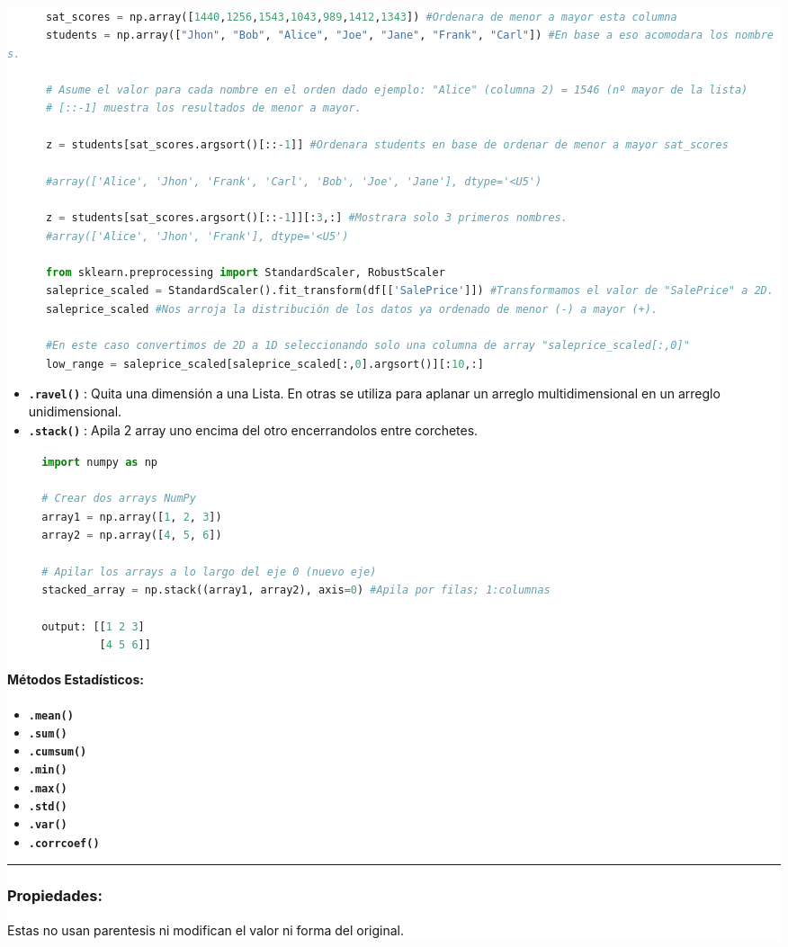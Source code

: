   ```python
        sat_scores = np.array([1440,1256,1543,1043,989,1412,1343]) #Ordenara de menor a mayor esta columna
        students = np.array(["Jhon", "Bob", "Alice", "Joe", "Jane", "Frank", "Carl"]) #En base a eso acomodara los nombres.

        # Asume el valor para cada nombre en el orden dado ejemplo: "Alice" (columna 2) = 1546 (nº mayor de la lista)
        # [::-1] muestra los resultados de menor a mayor.

        z = students[sat_scores.argsort()[::-1]] #Ordenara students en base de ordenar de menor a mayor sat_scores

        #array(['Alice', 'Jhon', 'Frank', 'Carl', 'Bob', 'Joe', 'Jane'], dtype='<U5')

        z = students[sat_scores.argsort()[::-1]][:3,:] #Mostrara solo 3 primeros nombres.
        #array(['Alice', 'Jhon', 'Frank'], dtype='<U5')

        from sklearn.preprocessing import StandardScaler, RobustScaler
        saleprice_scaled = StandardScaler().fit_transform(df[['SalePrice']]) #Transformamos el valor de "SalePrice" a 2D.
        saleprice_scaled #Nos arroja la distribución de los datos ya ordenado de menor (-) a mayor (+).

        #En este caso convertimos de 2D a 1D seleccionando solo una columna de array "saleprice_scaled[:,0]"
        low_range = saleprice_scaled[saleprice_scaled[:,0].argsort()][:10,:]
  ```
* **`.ravel()`** : Quita una dimensión a una Lista. En otras se utiliza para aplanar un arreglo multidimensional en un arreglo unidimensional.
* **`.stack()`** : Apila 2 array uno encima del otro encerrandolos entre corchetes.
  ```python
    import numpy as np

    # Crear dos arrays NumPy
    array1 = np.array([1, 2, 3])
    array2 = np.array([4, 5, 6])

    # Apilar los arrays a lo largo del eje 0 (nuevo eje)
    stacked_array = np.stack((array1, array2), axis=0) #Apila por filas; 1:columnas

    output: [[1 2 3]
             [4 5 6]]

  ```


#### Métodos Estadísticos:
* **`.mean()`**
* **`.sum()`**
* **`.cumsum()`**
* **`.min()`**
* **`.max()`**
* **`.std()`**
* **`.var()`**
* **`.corrcoef()`**
---
### Propiedades:
Estas no usan parentesis ni modifican el valor ni forma del original.
